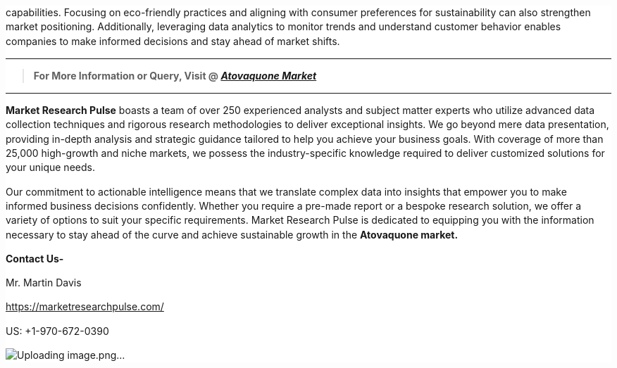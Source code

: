 capabilities. Focusing on eco-friendly practices and aligning with consumer preferences for sustainability can also strengthen market positioning. Additionally, leveraging data analytics to monitor trends and understand customer behavior enables companies to make informed decisions and stay ahead of market shifts.</p><hr /><blockquote><p><strong>For More Information or Query, Visit @&nbsp;<em><a href="https://marketresearchpulse.com/report/106892/atovaquone-market?utm_source=Linkedin&utm_medium=019">Atovaquone Market</a></em></strong></p></blockquote><hr /><p><strong>Market Research Pulse</strong> boasts a team of over 250 experienced analysts and subject matter experts who utilize advanced data collection techniques and rigorous research methodologies to deliver exceptional insights. We go beyond mere data presentation, providing in-depth analysis and strategic guidance tailored to help you achieve your business goals. With coverage of more than 25,000 high-growth and niche markets, we possess the industry-specific knowledge required to deliver customized solutions for your unique needs.</p><p>Our commitment to actionable intelligence means that we translate complex data into insights that empower you to make informed business decisions confidently. Whether you require a pre-made report or a bespoke research solution, we offer a variety of options to suit your specific requirements. Market Research Pulse is dedicated to equipping you with the information necessary to stay ahead of the curve and achieve sustainable growth in the <strong>Atovaquone market.</strong></p><p><strong>Contact Us-</strong></p><p>Mr. Martin Davis</p><p>https://marketresearchpulse.com/</p><p>US: +1-970-672-0390</p>
![Uploading image.png…]()

